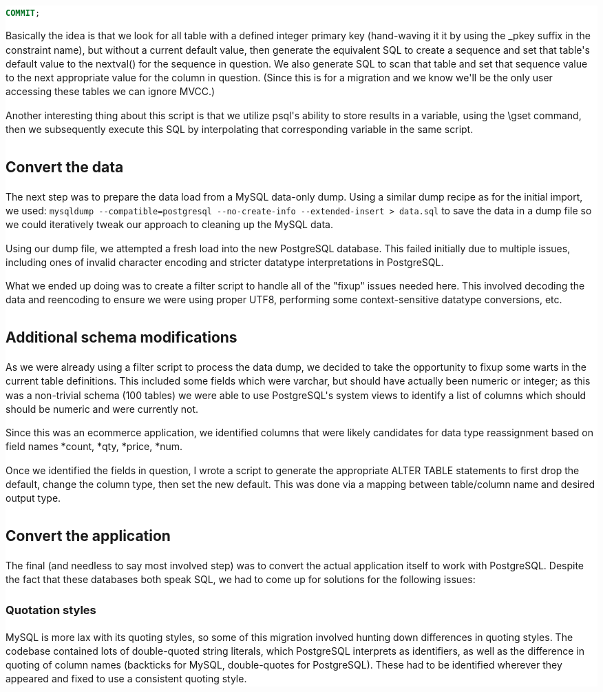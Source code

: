 ```sql
COMMIT;
```

Basically the idea is that we look for all table with a defined integer primary key (hand-waving it it by using the _pkey suffix in the constraint name), but without a current default value, then generate the equivalent SQL to create a sequence and set that table's default value to the nextval() for the sequence in question.  We also generate SQL to scan that table and set that sequence value to the next appropriate value for the column in question.  (Since this is for a migration and we know we'll be the only user accessing these tables we can ignore MVCC.)

Another interesting thing about this script is that we utilize psql's ability to store results in a variable, using the \gset command, then we subsequently execute this SQL by interpolating that corresponding variable in the same script.

## Convert the data

The next step was to prepare the data load from a MySQL data-only dump.  Using a similar dump recipe as for the initial import, we used: `mysqldump --compatible=postgresql --no-create-info --extended-insert > data.sql` to save the data in a dump file so we could iteratively tweak our approach to cleaning up the MySQL data.

Using our dump file, we attempted a fresh load into the new PostgreSQL database.  This failed initially due to multiple issues, including ones of invalid character encoding and stricter datatype interpretations in PostgreSQL.

What we ended up doing was to create a filter script to handle all of the "fixup" issues needed here.  This involved decoding the data and reencoding to ensure we were using proper UTF8, performing some context-sensitive datatype conversions, etc.

## Additional schema modifications

As we were already using a filter script to process the data dump, we decided to take the opportunity to fixup some warts in the current table definitions.  This included some fields which were varchar, but should have actually been numeric or integer; as this was a non-trivial schema (100 tables) we were able to use PostgreSQL's system views to identify a list of columns which should should be numeric and were currently not.

Since this was an ecommerce application, we identified columns that were likely candidates for data type reassignment based on field names *count, *qty, *price, *num.

Once we identified the fields in question, I wrote a script to generate the appropriate ALTER TABLE statements to first drop the default, change the column type, then set the new default.  This was done via a mapping between table/column name and desired output type.

## Convert the application

The final (and needless to say most involved step) was to convert the actual application itself to work with PostgreSQL.  Despite the fact that these databases both speak SQL, we had to come up for solutions for the following issues:

### Quotation styles

MySQL is more lax with its quoting styles, so some of this migration involved hunting down differences in quoting styles.  The codebase contained lots of double-quoted string literals, which PostgreSQL interprets as identifiers, as well as the difference in quoting of column names (backticks for MySQL, double-quotes for PostgreSQL).  These had to be identified wherever they appeared and fixed to use a consistent quoting style.
